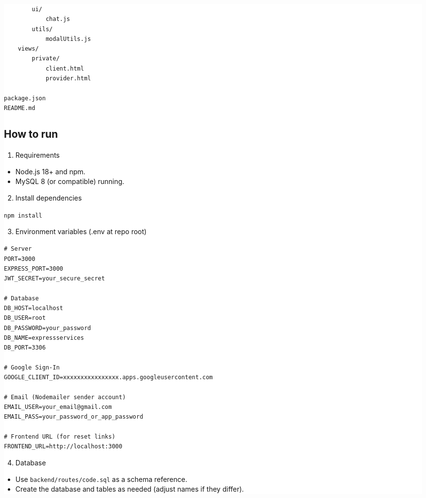 ```
		ui/ 
            chat.js
		utils/ 
            modalUtils.js
	views/
        private/
		    client.html
            provider.html

package.json
README.md
```


## How to run

1) Requirements
- Node.js 18+ and npm.
- MySQL 8 (or compatible) running.

2) Install dependencies

```bash
npm install
```

3) Environment variables (.env at repo root)

```env
# Server
PORT=3000
EXPRESS_PORT=3000
JWT_SECRET=your_secure_secret

# Database
DB_HOST=localhost
DB_USER=root
DB_PASSWORD=your_password
DB_NAME=expressservices
DB_PORT=3306

# Google Sign-In
GOOGLE_CLIENT_ID=xxxxxxxxxxxxxxxx.apps.googleusercontent.com

# Email (Nodemailer sender account)
EMAIL_USER=your_email@gmail.com
EMAIL_PASS=your_password_or_app_password

# Frontend URL (for reset links)
FRONTEND_URL=http://localhost:3000
```

4) Database
- Use `backend/routes/code.sql` as a schema reference.
- Create the database and tables as needed (adjust names if they differ).
